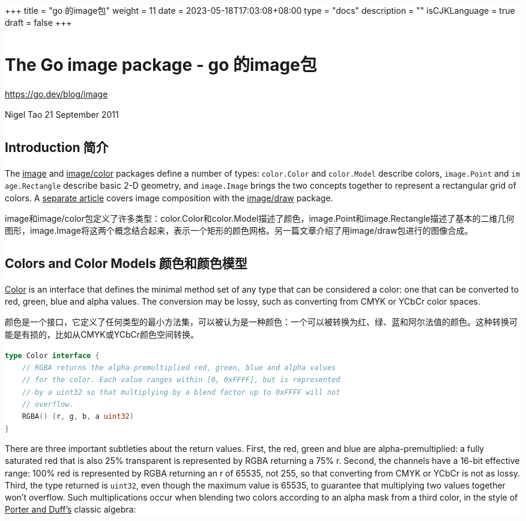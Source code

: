 +++
title = "go 的image包"
weight = 11
date = 2023-05-18T17:03:08+08:00
type = "docs"
description = ""
isCJKLanguage = true
draft = false
+++

# The Go image package - go 的image包

https://go.dev/blog/image

Nigel Tao
21 September 2011

## Introduction 简介

The [image](https://go.dev/pkg/image/) and [image/color](https://go.dev/pkg/image/color/) packages define a number of types: `color.Color` and `color.Model` describe colors, `image.Point` and `image.Rectangle` describe basic 2-D geometry, and `image.Image` brings the two concepts together to represent a rectangular grid of colors. A [separate article](https://go.dev/doc/articles/image_draw.html) covers image composition with the [image/draw](https://go.dev/pkg/image/draw/) package.

image和image/color包定义了许多类型：color.Color和color.Model描述了颜色，image.Point和image.Rectangle描述了基本的二维几何图形，image.Image将这两个概念结合起来，表示一个矩形的颜色网格。另一篇文章介绍了用image/draw包进行的图像合成。

## Colors and Color Models 颜色和颜色模型

[Color](https://go.dev/pkg/image/color/#Color) is an interface that defines the minimal method set of any type that can be considered a color: one that can be converted to red, green, blue and alpha values. The conversion may be lossy, such as converting from CMYK or YCbCr color spaces.

颜色是一个接口，它定义了任何类型的最小方法集，可以被认为是一种颜色：一个可以被转换为红、绿、蓝和阿尔法值的颜色。这种转换可能是有损的，比如从CMYK或YCbCr颜色空间转换。

```go linenums="1"
type Color interface {
    // RGBA returns the alpha-premultiplied red, green, blue and alpha values
    // for the color. Each value ranges within [0, 0xFFFF], but is represented
    // by a uint32 so that multiplying by a blend factor up to 0xFFFF will not
    // overflow.
    RGBA() (r, g, b, a uint32)
}
```

There are three important subtleties about the return values. First, the red, green and blue are alpha-premultiplied: a fully saturated red that is also 25% transparent is represented by RGBA returning a 75% r. Second, the channels have a 16-bit effective range: 100% red is represented by RGBA returning an r of 65535, not 255, so that converting from CMYK or YCbCr is not as lossy. Third, the type returned is `uint32`, even though the maximum value is 65535, to guarantee that multiplying two values together won’t overflow. Such multiplications occur when blending two colors according to an alpha mask from a third color, in the style of [Porter and Duff’s](https://en.wikipedia.org/wiki/Alpha_compositing) classic algebra:

